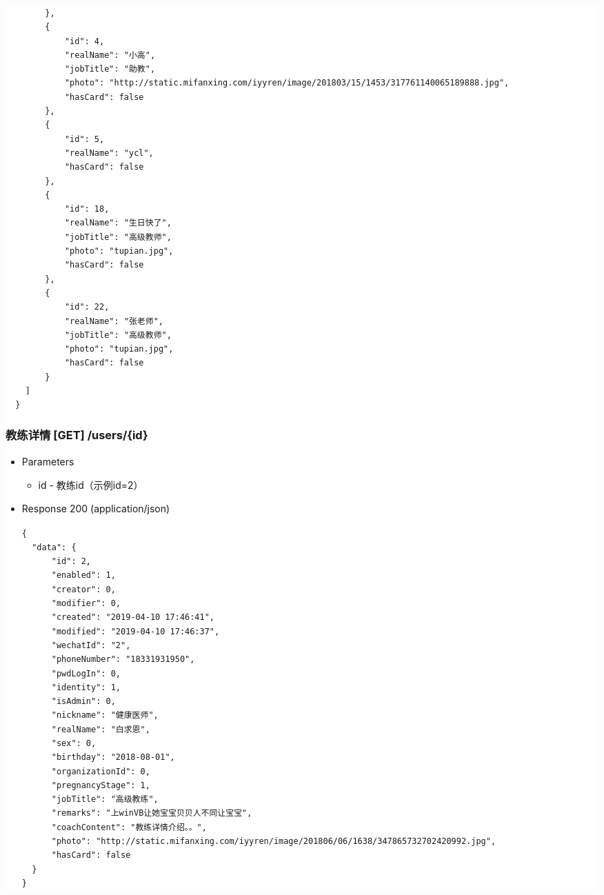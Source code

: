             },
            {
                "id": 4,
                "realName": "小高",
                "jobTitle": "助教",
                "photo": "http://static.mifanxing.com/iyyren/image/201803/15/1453/317761140065189888.jpg",
                "hasCard": false
            },
            {
                "id": 5,
                "realName": "ycl",
                "hasCard": false
            },
            {
                "id": 18,
                "realName": "生日快了",
                "jobTitle": "高级教师",
                "photo": "tupian.jpg",
                "hasCard": false
            },
            {
                "id": 22,
                "realName": "张老师",
                "jobTitle": "高级教师",
                "photo": "tupian.jpg",
                "hasCard": false
            }
        ]
      }

### 教练详情 [GET] /users/{id}
+ Parameters
    + id - 教练id（示例id=2）
+ Response 200 (application/json)
    
      {
        "data": {
            "id": 2,
            "enabled": 1,
            "creator": 0,
            "modifier": 0,
            "created": "2019-04-10 17:46:41",
            "modified": "2019-04-10 17:46:37",
            "wechatId": "2",
            "phoneNumber": "18331931950",
            "pwdLogIn": 0,
            "identity": 1,
            "isAdmin": 0,
            "nickname": "健康医师",
            "realName": "白求恩",
            "sex": 0,
            "birthday": "2018-08-01",
            "organizationId": 0,
            "pregnancyStage": 1,
            "jobTitle": "高级教练",
            "remarks": "上winVB让她宝宝贝贝人不同让宝宝",
            "coachContent": "教练详情介绍。。",
            "photo": "http://static.mifanxing.com/iyyren/image/201806/06/1638/347865732702420992.jpg",
            "hasCard": false
        }
      }
